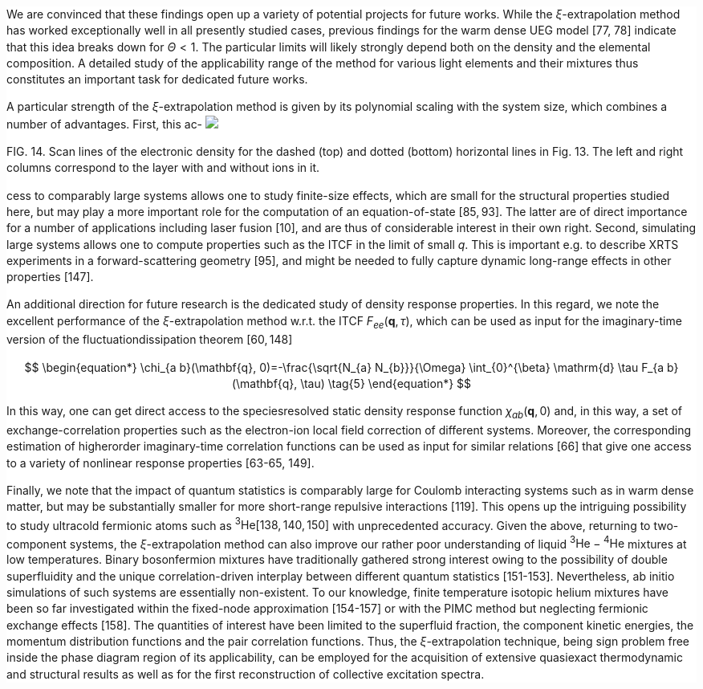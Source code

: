 We are convinced that these findings open up a variety of potential projects for future works. While the $\xi$-extrapolation method has worked exceptionally well in all presently studied cases, previous findings for the warm dense UEG model [77, 78] indicate that this idea breaks down for $\Theta<1$. The particular limits will likely strongly depend both on the density and the elemental composition. A detailed study of the applicability range of the method for various light elements and their mixtures thus constitutes an important task for dedicated future works.

A particular strength of the $\xi$-extrapolation method is given by its polynomial scaling with the system size, which combines a number of advantages. First, this ac-
![](https://cdn.mathpix.com/cropped/2024_06_04_20ceaa868a059243627fg-15.jpg?height=1336&width=1594&top_left_y=172&top_left_x=255)

FIG. 14. Scan lines of the electronic density for the dashed (top) and dotted (bottom) horizontal lines in Fig. 13. The left and right columns correspond to the layer with and without ions in it.

cess to comparably large systems allows one to study finite-size effects, which are small for the structural properties studied here, but may play a more important role for the computation of an equation-of-state $[85,93]$. The latter are of direct importance for a number of applications including laser fusion [10], and are thus of considerable interest in their own right. Second, simulating large systems allows one to compute properties such as the ITCF in the limit of small $q$. This is important e.g. to describe XRTS experiments in a forward-scattering geometry [95], and might be needed to fully capture dynamic long-range effects in other properties [147].

An additional direction for future research is the dedicated study of density response properties. In this regard, we note the excellent performance of the $\xi$-extrapolation method w.r.t. the ITCF $F_{e e}(\mathbf{q}, \tau)$, which can be used as input for the imaginary-time version of the fluctuationdissipation theorem $[60,148]$

$$
\begin{equation*}
\chi_{a b}(\mathbf{q}, 0)=-\frac{\sqrt{N_{a} N_{b}}}{\Omega} \int_{0}^{\beta} \mathrm{d} \tau F_{a b}(\mathbf{q}, \tau) \tag{5}
\end{equation*}
$$

In this way, one can get direct access to the speciesresolved static density response function $\chi_{a b}(\mathbf{q}, 0)$ and, in this way, a set of exchange-correlation properties such as the electron-ion local field correction of different systems. Moreover, the corresponding estimation of higherorder imaginary-time correlation functions can be used as input for similar relations [66] that give one access to a variety of nonlinear response properties [63-65, 149].

Finally, we note that the impact of quantum statistics is comparably large for Coulomb interacting systems such as in warm dense matter, but may be substantially smaller for more short-range repulsive interactions [119]. This opens up the intriguing possibility to study ultracold fermionic atoms such as ${ }^{3} \mathrm{He}[138,140,150]$ with unprecedented accuracy. Given the above, returning to two-component systems, the $\xi$-extrapolation method can also improve our rather poor understanding of liquid ${ }^{3} \mathrm{He}-{ }^{4} \mathrm{He}$ mixtures at low temperatures. Binary bosonfermion mixtures have traditionally gathered strong interest owing to the possibility of double superfluidity and
the unique correlation-driven interplay between different quantum statistics [151-153]. Nevertheless, ab initio simulations of such systems are essentially non-existent. To our knowledge, finite temperature isotopic helium mixtures have been so far investigated within the fixed-node approximation [154-157] or with the PIMC method but neglecting fermionic exchange effects [158]. The quantities of interest have been limited to the superfluid fraction, the component kinetic energies, the momentum distribution functions and the pair correlation functions. Thus, the $\xi$-extrapolation technique, being sign problem free inside the phase diagram region of its applicability, can be employed for the acquisition of extensive quasiexact thermodynamic and structural results as well as for the first reconstruction of collective excitation spectra.


[^0]:    * t.dornheim@hzdr.de